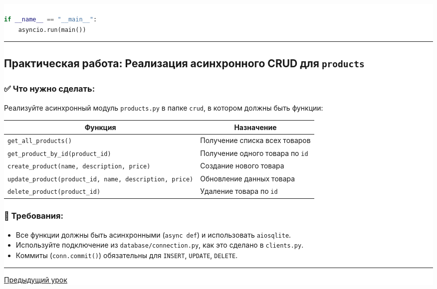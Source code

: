 ```python

if __name__ == "__main__":
    asyncio.run(main())
```

---

## Практическая работа: Реализация асинхронного CRUD для `products`

### ✅ Что нужно сделать:

Реализуйте асинхронный модуль `products.py` в папке `crud`, в котором должны быть функции:

| Функция                                                | Назначение                      |
| ------------------------------------------------------ | ------------------------------- |
| `get_all_products()`                                   | Получение списка всех товаров   |
| `get_product_by_id(product_id)`                        | Получение одного товара по `id` |
| `create_product(name, description, price)`             | Создание нового товара          |
| `update_product(product_id, name, description, price)` | Обновление данных товара        |
| `delete_product(product_id)`                           | Удаление товара по `id`         |

### 🔁 Требования:

- Все функции должны быть асинхронными (`async def`) и использовать `aiosqlite`.
- Используйте подключение из `database/connection.py`, как это сделано в `clients.py`.
- Коммиты (`conn.commit()`) обязательны для `INSERT`, `UPDATE`, `DELETE`.

---

[Предыдущий урок](lesson35.md)
